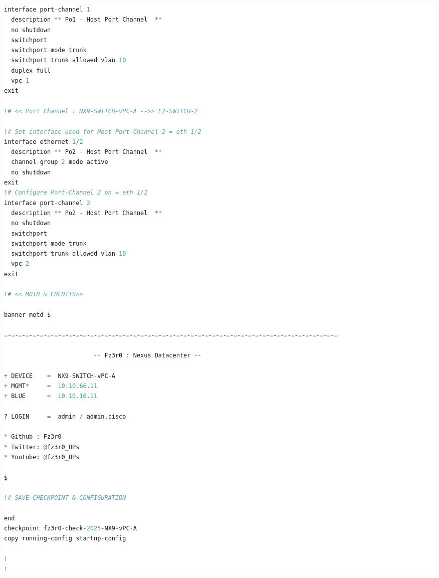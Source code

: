 ````py
interface port-channel 1
  description ** Po1 - Host Port Channel  **
  no shutdown
  switchport
  switchport mode trunk
  switchport trunk allowed vlan 10
  duplex full
  vpc 1
exit

!# << Port Channel : NX9-SWITCH-vPC-A -->> L2-SWITCH-2

!# Set interface used for Host Port-Channel 2 = eth 1/2
interface ethernet 1/2
  description ** Po2 - Host Port Channel  **
  channel-group 2 mode active
  no shutdown
exit
!# Configure Port-Channel 2 on = eth 1/2
interface port-channel 2
  description ** Po2 - Host Port Channel  **
  no shutdown
  switchport
  switchport mode trunk
  switchport trunk allowed vlan 10
  vpc 2
exit

!# << MOTD & CREDITS>> 

banner motd $

=-=-=-=-=-=-=-=-=-=-=-=-=-=-=-=-=-=-=-=-=-=-=-=-=-=-=-=-=-=-=-=-=-=-=-=-=-=-=-=-=-=-=-=-=-=-=

                         -- Fz3r0 : Nexus Datacenter --

+ DEVICE    =  NX9-SWITCH-vPC-A
+ MGMT*     =  10.10.66.11
+ BLUE      =  10.10.10.11

? LOGIN     =  admin / admin.cisco    

* Github : Fz3r0           
* Twitter: @fz3r0_OPs 
* Youtube: @fz3r0_OPs

$

!# SAVE CHECKPOINT & CONFIGURATION

end
checkpoint fz3r0-check-2025-NX9-vPC-A
copy running-config startup-config

!
!


````
